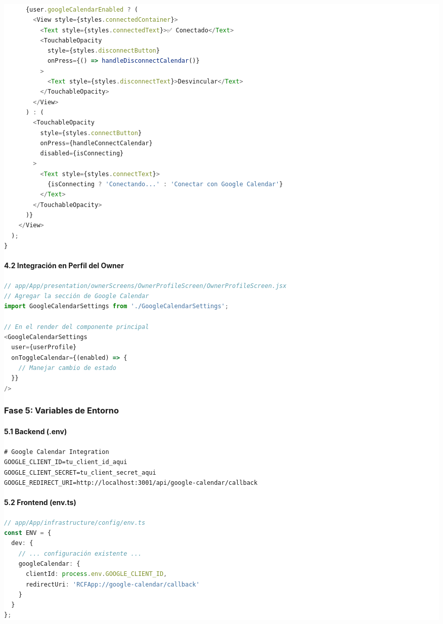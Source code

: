 ```typescript
      {user.googleCalendarEnabled ? (
        <View style={styles.connectedContainer}>
          <Text style={styles.connectedText}>✅ Conectado</Text>
          <TouchableOpacity 
            style={styles.disconnectButton}
            onPress={() => handleDisconnectCalendar()}
          >
            <Text style={styles.disconnectText}>Desvincular</Text>
          </TouchableOpacity>
        </View>
      ) : (
        <TouchableOpacity 
          style={styles.connectButton}
          onPress={handleConnectCalendar}
          disabled={isConnecting}
        >
          <Text style={styles.connectText}>
            {isConnecting ? 'Conectando...' : 'Conectar con Google Calendar'}
          </Text>
        </TouchableOpacity>
      )}
    </View>
  );
}
```

#### 4.2 Integración en Perfil del Owner
```typescript
// app/App/presentation/ownerScreens/OwnerProfileScreen/OwnerProfileScreen.jsx
// Agregar la sección de Google Calendar
import GoogleCalendarSettings from './GoogleCalendarSettings';

// En el render del componente principal
<GoogleCalendarSettings 
  user={userProfile}
  onToggleCalendar={(enabled) => {
    // Manejar cambio de estado
  }}
/>
```

### **Fase 5: Variables de Entorno**

#### 5.1 Backend (.env)
```env
# Google Calendar Integration
GOOGLE_CLIENT_ID=tu_client_id_aqui
GOOGLE_CLIENT_SECRET=tu_client_secret_aqui
GOOGLE_REDIRECT_URI=http://localhost:3001/api/google-calendar/callback
```

#### 5.2 Frontend (env.ts)
```typescript
// app/App/infrastructure/config/env.ts
const ENV = {
  dev: {
    // ... configuración existente ...
    googleCalendar: {
      clientId: process.env.GOOGLE_CLIENT_ID,
      redirectUri: 'RCFApp://google-calendar/callback'
    }
  }
};
```